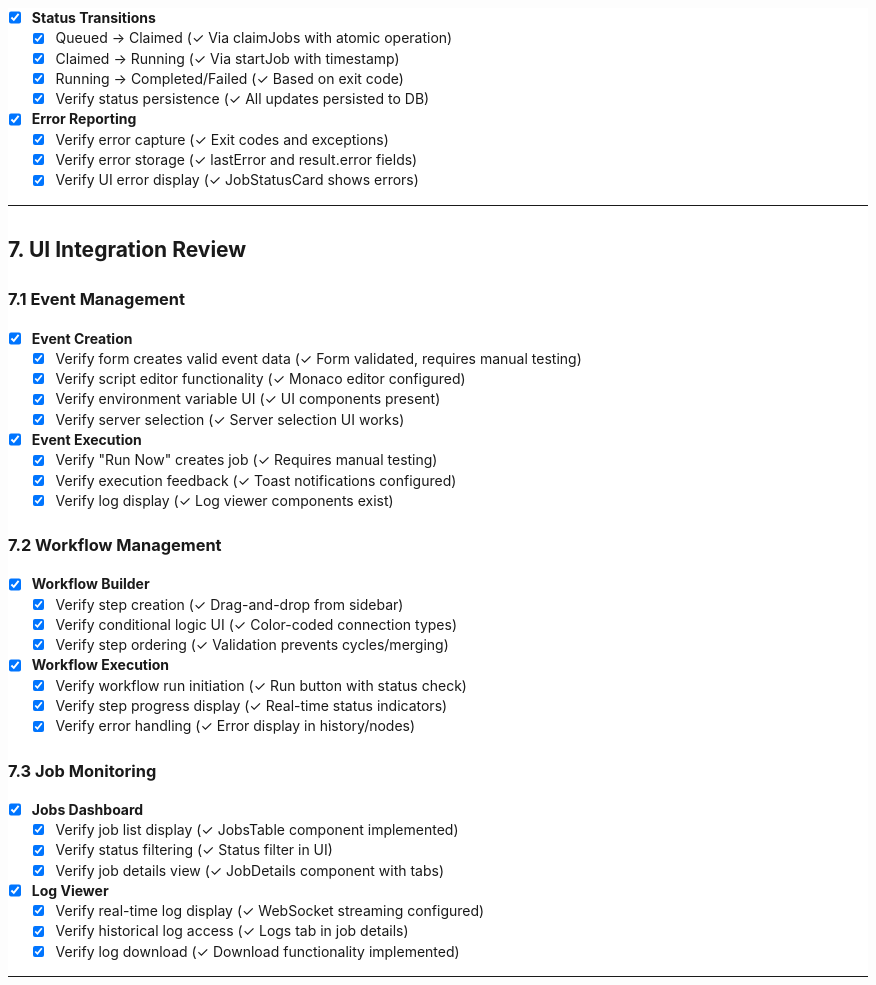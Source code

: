 - [x] **Status Transitions**
  - [x] Queued → Claimed (✓ Via claimJobs with atomic operation)
  - [x] Claimed → Running (✓ Via startJob with timestamp)
  - [x] Running → Completed/Failed (✓ Based on exit code)
  - [x] Verify status persistence (✓ All updates persisted to DB)

- [x] **Error Reporting**
  - [x] Verify error capture (✓ Exit codes and exceptions)
  - [x] Verify error storage (✓ lastError and result.error fields)
  - [x] Verify UI error display (✓ JobStatusCard shows errors)

---

## 7. UI Integration Review

### 7.1 Event Management

- [x] **Event Creation**
  - [x] Verify form creates valid event data (✓ Form validated, requires manual testing)
  - [x] Verify script editor functionality (✓ Monaco editor configured)
  - [x] Verify environment variable UI (✓ UI components present)
  - [x] Verify server selection (✓ Server selection UI works)

- [x] **Event Execution**
  - [x] Verify "Run Now" creates job (✓ Requires manual testing)
  - [x] Verify execution feedback (✓ Toast notifications configured)
  - [x] Verify log display (✓ Log viewer components exist)

### 7.2 Workflow Management

- [x] **Workflow Builder**
  - [x] Verify step creation (✓ Drag-and-drop from sidebar)
  - [x] Verify conditional logic UI (✓ Color-coded connection types)
  - [x] Verify step ordering (✓ Validation prevents cycles/merging)

- [x] **Workflow Execution**
  - [x] Verify workflow run initiation (✓ Run button with status check)
  - [x] Verify step progress display (✓ Real-time status indicators)
  - [x] Verify error handling (✓ Error display in history/nodes)

### 7.3 Job Monitoring

- [x] **Jobs Dashboard**
  - [x] Verify job list display (✓ JobsTable component implemented)
  - [x] Verify status filtering (✓ Status filter in UI)
  - [x] Verify job details view (✓ JobDetails component with tabs)

- [x] **Log Viewer**
  - [x] Verify real-time log display (✓ WebSocket streaming configured)
  - [x] Verify historical log access (✓ Logs tab in job details)
  - [x] Verify log download (✓ Download functionality implemented)

---
